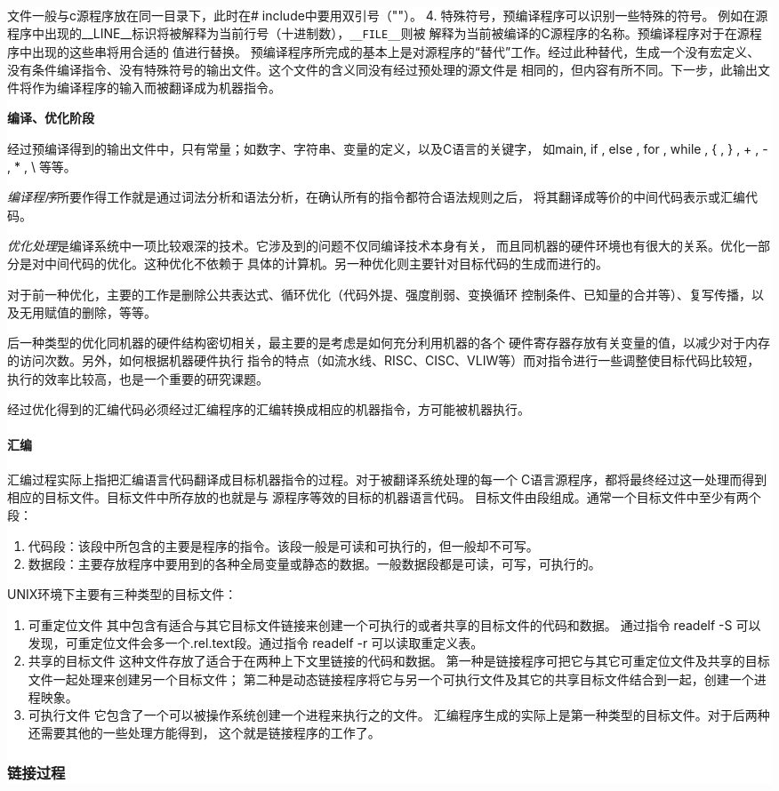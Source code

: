 文件一般与c源程序放在同一目录下，此时在# include中要用双引号（""）。
4. 特殊符号，预编译程序可以识别一些特殊的符号。
例如在源程序中出现的__LINE__标识将被解释为当前行号（十进制数），`__FILE__`则被
解释为当前被编译的C源程序的名称。预编译程序对于在源程序中出现的这些串将用合适的
值进行替换。
预编译程序所完成的基本上是对源程序的“替代”工作。经过此种替代，生成一个没有宏定义、
没有条件编译指令、没有特殊符号的输出文件。这个文件的含义同没有经过预处理的源文件是
相同的，但内容有所不同。下一步，此输出文件将作为编译程序的输入而被翻译成为机器指令。

**编译、优化阶段**

经过预编译得到的输出文件中，只有常量；如数字、字符串、变量的定义，以及C语言的关键字，
如main, if , else , for , while , { , } , + , - , * , \ 等等。

*编译程序*所要作得工作就是通过词法分析和语法分析，在确认所有的指令都符合语法规则之后，
将其翻译成等价的中间代码表示或汇编代码。

*优化处理*是编译系统中一项比较艰深的技术。它涉及到的问题不仅同编译技术本身有关，
而且同机器的硬件环境也有很大的关系。优化一部分是对中间代码的优化。这种优化不依赖于
具体的计算机。另一种优化则主要针对目标代码的生成而进行的。

对于前一种优化，主要的工作是删除公共表达式、循环优化（代码外提、强度削弱、变换循环
控制条件、已知量的合并等）、复写传播，以及无用赋值的删除，等等。

后一种类型的优化同机器的硬件结构密切相关，最主要的是考虑是如何充分利用机器的各个
硬件寄存器存放有关变量的值，以减少对于内存的访问次数。另外，如何根据机器硬件执行
指令的特点（如流水线、RISC、CISC、VLIW等）而对指令进行一些调整使目标代码比较短，
执行的效率比较高，也是一个重要的研究课题。

经过优化得到的汇编代码必须经过汇编程序的汇编转换成相应的机器指令，方可能被机器执行。

#### 汇编

汇编过程实际上指把汇编语言代码翻译成目标机器指令的过程。对于被翻译系统处理的每一个
C语言源程序，都将最终经过这一处理而得到相应的目标文件。目标文件中所存放的也就是与
源程序等效的目标的机器语言代码。
目标文件由段组成。通常一个目标文件中至少有两个段：
1. 代码段：该段中所包含的主要是程序的指令。该段一般是可读和可执行的，但一般却不可写。
2. 数据段：主要存放程序中要用到的各种全局变量或静态的数据。一般数据段都是可读，可写，可执行的。

UNIX环境下主要有三种类型的目标文件：
1. 可重定位文件
其中包含有适合与其它目标文件链接来创建一个可执行的或者共享的目标文件的代码和数据。
通过指令 readelf -S 可以发现，可重定位文件会多一个.rel.text段。通过指令 readelf -r
可以读取重定义表。
2. 共享的目标文件
   这种文件存放了适合于在两种上下文里链接的代码和数据。
   第一种是链接程序可把它与其它可重定位文件及共享的目标文件一起处理来创建另一个目标文件；
   第二种是动态链接程序将它与另一个可执行文件及其它的共享目标文件结合到一起，创建一个进程映象。
3. 可执行文件
它包含了一个可以被操作系统创建一个进程来执行之的文件。
汇编程序生成的实际上是第一种类型的目标文件。对于后两种还需要其他的一些处理方能得到，
这个就是链接程序的工作了。

### 链接过程
